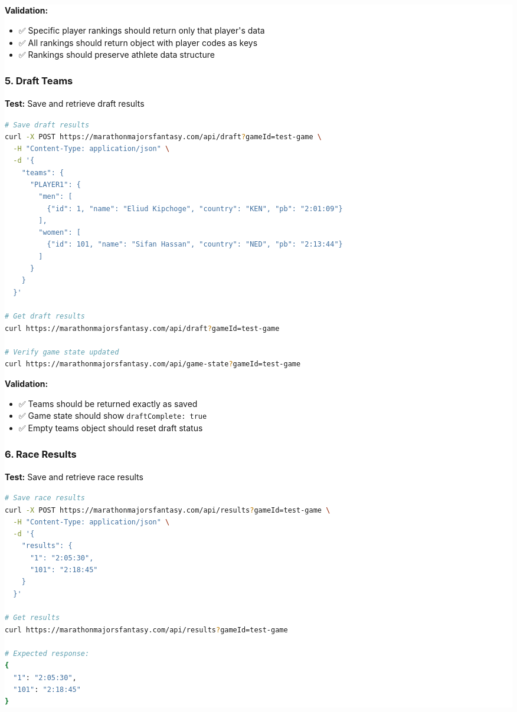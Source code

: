 **Validation:**
- ✅ Specific player rankings should return only that player's data
- ✅ All rankings should return object with player codes as keys
- ✅ Rankings should preserve athlete data structure

### 5. Draft Teams

**Test:** Save and retrieve draft results

```bash
# Save draft results
curl -X POST https://marathonmajorsfantasy.com/api/draft?gameId=test-game \
  -H "Content-Type: application/json" \
  -d '{
    "teams": {
      "PLAYER1": {
        "men": [
          {"id": 1, "name": "Eliud Kipchoge", "country": "KEN", "pb": "2:01:09"}
        ],
        "women": [
          {"id": 101, "name": "Sifan Hassan", "country": "NED", "pb": "2:13:44"}
        ]
      }
    }
  }'

# Get draft results
curl https://marathonmajorsfantasy.com/api/draft?gameId=test-game

# Verify game state updated
curl https://marathonmajorsfantasy.com/api/game-state?gameId=test-game
```

**Validation:**
- ✅ Teams should be returned exactly as saved
- ✅ Game state should show `draftComplete: true`
- ✅ Empty teams object should reset draft status

### 6. Race Results

**Test:** Save and retrieve race results

```bash
# Save race results
curl -X POST https://marathonmajorsfantasy.com/api/results?gameId=test-game \
  -H "Content-Type: application/json" \
  -d '{
    "results": {
      "1": "2:05:30",
      "101": "2:18:45"
    }
  }'

# Get results
curl https://marathonmajorsfantasy.com/api/results?gameId=test-game

# Expected response:
{
  "1": "2:05:30",
  "101": "2:18:45"
}
```
